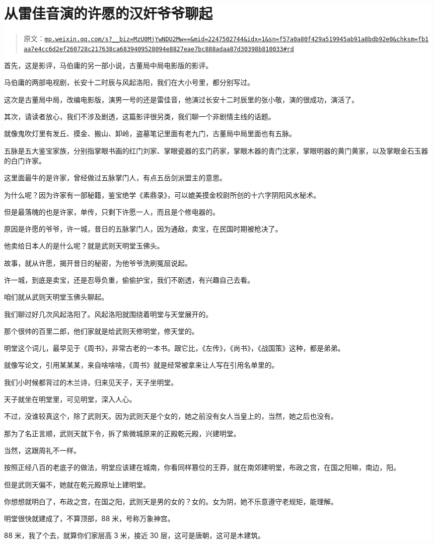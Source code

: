 # 从雷佳音演的许愿的汉奸爷爷聊起

> 原文：[`mp.weixin.qq.com/s?__biz=MzU0MjYwNDU2Mw==&mid=2247502744&idx=1&sn=f57a0a80f429a519945ab91a8bdb92e0&chksm=fb1aa7e4cc6d2ef260728c217638ca6839409528094e8827eae7bc888adaa87d30398b810033#rd`](http://mp.weixin.qq.com/s?__biz=MzU0MjYwNDU2Mw==&mid=2247502744&idx=1&sn=f57a0a80f429a519945ab91a8bdb92e0&chksm=fb1aa7e4cc6d2ef260728c217638ca6839409528094e8827eae7bc888adaa87d30398b810033#rd)

首先，这是影评，马伯庸的另一部小说，古董局中局电影版的影评。

马伯庸的两部电视剧，长安十二时辰与风起洛阳，我们在大小号里，都分别写过。 

这次是古董局中局，改编电影版，演男一号的还是雷佳音，他演过长安十二时辰里的张小敬，演的很成功，演活了。

其次，请读者放心，我们不涉及剧透，这篇影评很另类，我们聊一个非剧情主线的话题。

就像鬼吹灯里有发丘、摸金、搬山、卸岭，盗墓笔记里面有老九门，古董局中局里面也有五脉。

五脉是五大鉴宝家族，分别指掌眼书画的红门刘家、掌眼瓷器的玄门药家，掌眼木器的青门沈家，掌眼明器的黄门黄家，以及掌眼金石玉器的白门许家。

这里面最牛的是许家，曾经做过五脉掌门人，有点五岳剑派盟主的意思。 

为什么呢？因为许家有一部秘籍，鉴宝绝学《素鼎录》，可以媲美摸金校尉所创的十六字阴阳风水秘术。

但是最落魄的也是许家，单传，只剩下许愿一人，而且是个修电器的。

原因是许愿的爷爷，许一城，昔日的五脉掌门人，因为通敌，卖宝，在民国时期被枪决了。

他卖给日本人的是什么呢？就是武则天明堂玉佛头。

故事，就从许愿，揭开昔日的秘密，为他爷爷洗刷冤屈说起。 

许一城，到底是卖宝，还是忍辱负重，偷偷护宝，我们不剧透，有兴趣自己去看。

咱们就从武则天明堂玉佛头聊起。

我们聊过好几次风起洛阳了。风起洛阳就围绕着明堂与天堂展开的。

那个很帅的百里二郎，他们家就是给武则天修明堂，修天堂的。 

明堂这个词儿，最早见于《周书》，非常古老的一本书。跟它比，《左传》，《尚书》，《战国策》这种，都是弟弟。

就像写论文，引用某某某，来自啥啥啥，《周书》就是经常被拿来让人写在引用名单里的。

我们小时候都背过的木兰诗，归来见天子，天子坐明堂。

天子就坐在明堂里，可见明堂，深入人心。

不过，没谁较真这个，除了武则天。因为武则天是个女的，她之前没有女人当皇上的，当然，她之后也没有。 

那为了名正言顺，武则天就下令，拆了紫微城原来的正殿乾元殿，兴建明堂。

当然，这跟周礼不一样。

按照正经八百的老底子的做法，明堂应该建在城南，你看同样篡位的王莽，就在南郊建明堂，布政之宫，在国之阳嘛，南边，阳。

但是武则天偏不，她就在乾元殿原址上建明堂。

你想想就明白了，布政之宫，在国之阳，武则天是男的女的？女的。女为阴，她不乐意遵守老规矩，能理解。

明堂很快就建成了，不算顶部，88 米，号称万象神宫。 

88 米，我了个去，就算你们家层高 3 米，接近 30 层，这可是唐朝，这可是木建筑。 
